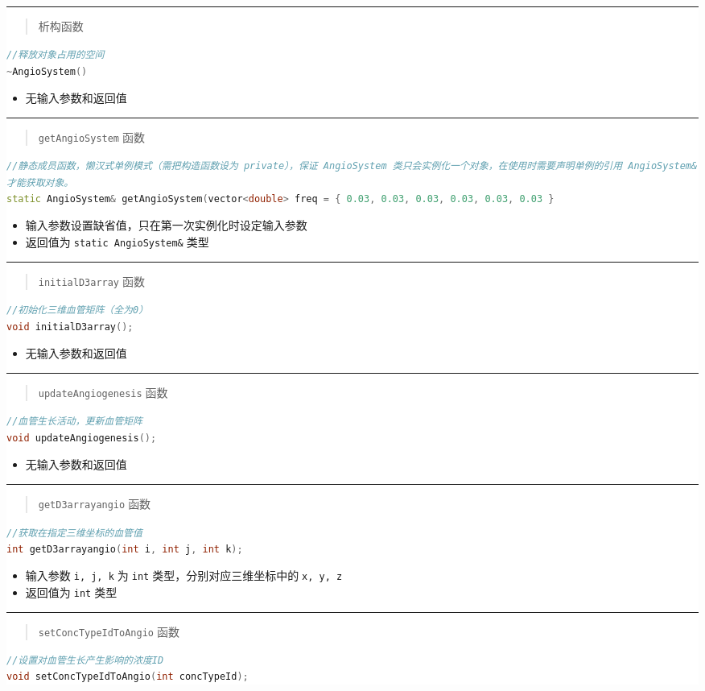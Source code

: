 ***

> 析构函数

```c++
//释放对象占用的空间
~AngioSystem()
```

* 无输入参数和返回值

***

> `getAngioSystem` 函数

```c++
//静态成员函数，懒汉式单例模式（需把构造函数设为 private），保证 AngioSystem 类只会实例化一个对象，在使用时需要声明单例的引用 AngioSystem& 才能获取对象。
static AngioSystem& getAngioSystem(vector<double> freq = { 0.03, 0.03, 0.03, 0.03, 0.03, 0.03 }
```

* 输入参数设置缺省值，只在第一次实例化时设定输入参数
* 返回值为 `static AngioSystem&` 类型

***

> `initialD3array` 函数

```c++
//初始化三维血管矩阵（全为0）
void initialD3array();
```

* 无输入参数和返回值

***

> `updateAngiogenesis` 函数

```c++
//血管生长活动，更新血管矩阵
void updateAngiogenesis();
```

* 无输入参数和返回值

***

> `getD3arrayangio` 函数

```c++
//获取在指定三维坐标的血管值
int getD3arrayangio(int i, int j, int k);
```

* 输入参数 `i, j, k` 为 `int` 类型，分别对应三维坐标中的 `x, y, z` 
* 返回值为 `int` 类型

***

> `setConcTypeIdToAngio` 函数

```c++
//设置对血管生长产生影响的浓度ID
void setConcTypeIdToAngio(int concTypeId);
```
